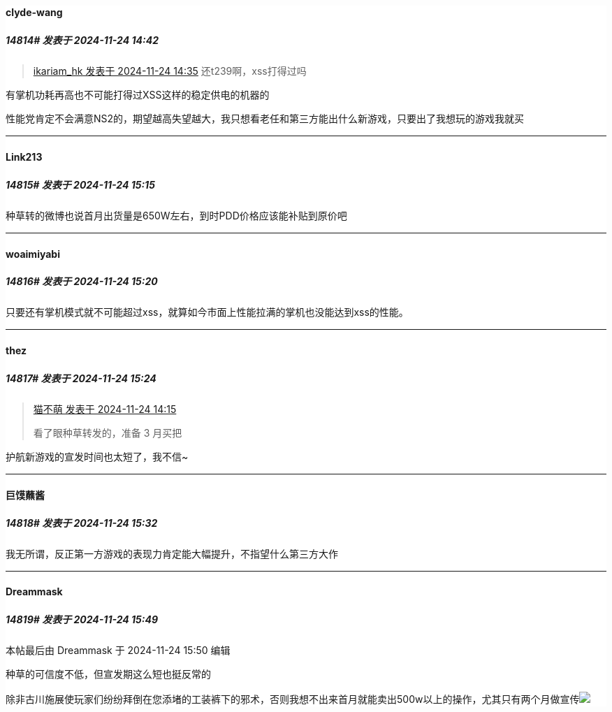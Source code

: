 ####  clyde-wang  
##### 14814#       发表于 2024-11-24 14:42

<blockquote><a href="httphttps://bbs.saraba1st.com/2b/forum.php?mod=redirect&amp;goto=findpost&amp;pid=66763881&amp;ptid=1989188" target="_blank">ikariam_hk 发表于 2024-11-24 14:35</a>
还t239啊，xss打得过吗</blockquote>
有掌机功耗再高也不可能打得过XSS这样的稳定供电的机器的

性能党肯定不会满意NS2的，期望越高失望越大，我只想看老任和第三方能出什么新游戏，只要出了我想玩的游戏我就买


*****

####  Link213  
##### 14815#       发表于 2024-11-24 15:15

种草转的微博也说首月出货量是650W左右，到时PDD价格应该能补贴到原价吧


*****

####  woaimiyabi  
##### 14816#       发表于 2024-11-24 15:20

只要还有掌机模式就不可能超过xss，就算如今市面上性能拉满的掌机也没能达到xss的性能。


*****

####  thez  
##### 14817#       发表于 2024-11-24 15:24

<blockquote><a href="httphttps://bbs.saraba1st.com/2b/forum.php?mod=redirect&amp;goto=findpost&amp;pid=66763793&amp;ptid=1989188" target="_blank">猫不萌 发表于 2024-11-24 14:15</a>

看了眼种草转发的，准备 3 月买把</blockquote>
护航新游戏的宣发时间也太短了，我不信~


*****

####  巨馍蘸酱  
##### 14818#       发表于 2024-11-24 15:32

我无所谓，反正第一方游戏的表现力肯定能大幅提升，不指望什么第三方大作


*****

####  Dreammask  
##### 14819#       发表于 2024-11-24 15:49

 本帖最后由 Dreammask 于 2024-11-24 15:50 编辑 

种草的可信度不低，但宣发期这么短也挺反常的

除非古川施展使玩家们纷纷拜倒在您添堵的工装裤下的邪术，否则我想不出来首月就能卖出500w以上的操作，尤其只有两个月做宣传<img src="https://static.saraba1st.com/image/smiley/face2017/125.png" referrerpolicy="no-referrer">
